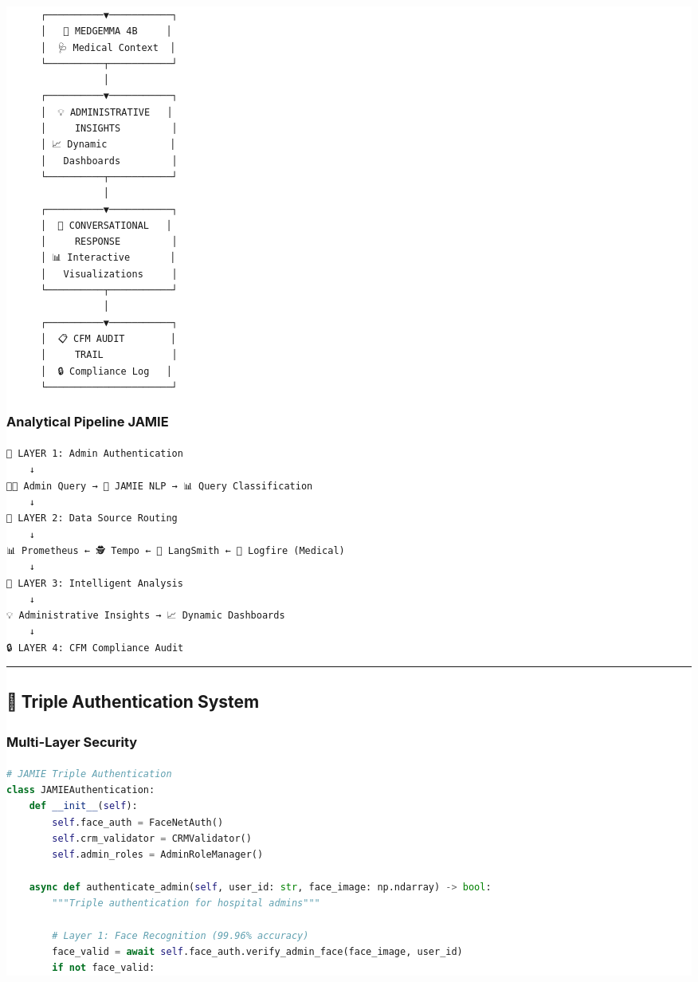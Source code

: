 ```
      ┌──────────▼───────────┐
      │   🎯 MEDGEMMA 4B     │
      │  🩺 Medical Context  │
      └──────────┬───────────┘
                 │
      ┌──────────▼───────────┐
      │  💡 ADMINISTRATIVE   │
      │     INSIGHTS         │
      │ 📈 Dynamic           │
      │   Dashboards         │
      └──────────┬───────────┘
                 │
      ┌──────────▼───────────┐
      │  📱 CONVERSATIONAL   │
      │     RESPONSE         │
      │ 📊 Interactive       │
      │   Visualizations     │
      └──────────┬───────────┘
                 │
      ┌──────────▼───────────┐
      │  📋 CFM AUDIT        │
      │     TRAIL            │
      │  🔒 Compliance Log   │
      └──────────────────────┘
```

### **Analytical Pipeline JAMIE**

```
🔐 LAYER 1: Admin Authentication
    ↓
👨‍💼 Admin Query → 🤖 JAMIE NLP → 📊 Query Classification
    ↓
🎯 LAYER 2: Data Source Routing
    ↓
📊 Prometheus ← 🕵️ Tempo ← 🧠 LangSmith ← 📝 Logfire (Medical)
    ↓
🧮 LAYER 3: Intelligent Analysis
    ↓
💡 Administrative Insights → 📈 Dynamic Dashboards
    ↓
🔒 LAYER 4: CFM Compliance Audit
```

---

## 🔐 Triple Authentication System

### **Multi-Layer Security**

```python
# JAMIE Triple Authentication
class JAMIEAuthentication:
    def __init__(self):
        self.face_auth = FaceNetAuth()
        self.crm_validator = CRMValidator()
        self.admin_roles = AdminRoleManager()
        
    async def authenticate_admin(self, user_id: str, face_image: np.ndarray) -> bool:
        """Triple authentication for hospital admins"""
        
        # Layer 1: Face Recognition (99.96% accuracy)
        face_valid = await self.face_auth.verify_admin_face(face_image, user_id)
        if not face_valid:
```